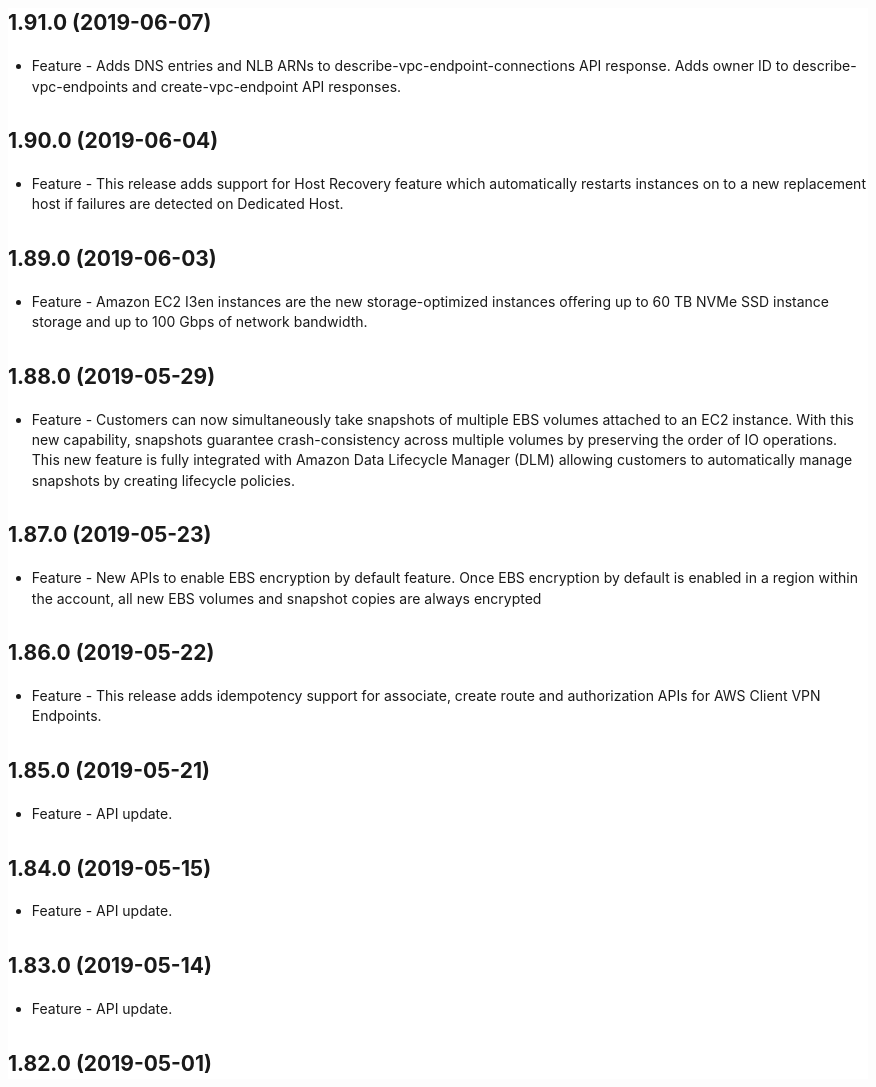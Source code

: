1.91.0 (2019-06-07)
------------------

* Feature - Adds DNS entries and NLB ARNs to describe-vpc-endpoint-connections API response. Adds owner ID to describe-vpc-endpoints and create-vpc-endpoint API responses.

1.90.0 (2019-06-04)
------------------

* Feature - This release adds support for Host Recovery feature which automatically restarts instances on to a new replacement host if failures are detected on Dedicated Host.

1.89.0 (2019-06-03)
------------------

* Feature - Amazon EC2 I3en instances are the new storage-optimized instances offering up to 60 TB NVMe SSD instance storage and up to 100 Gbps of network bandwidth.

1.88.0 (2019-05-29)
------------------

* Feature - Customers can now simultaneously take snapshots of multiple EBS volumes attached to an EC2 instance. With this new capability, snapshots guarantee crash-consistency across multiple volumes by preserving the order of IO operations. This new feature is fully integrated with Amazon Data Lifecycle Manager (DLM) allowing customers to automatically manage snapshots by creating lifecycle policies.

1.87.0 (2019-05-23)
------------------

* Feature - New APIs to enable EBS encryption by default feature. Once EBS encryption by default is enabled in a region within the account, all new EBS volumes and snapshot copies are always encrypted

1.86.0 (2019-05-22)
------------------

* Feature - This release adds idempotency support for associate, create route and authorization APIs for AWS Client VPN Endpoints.

1.85.0 (2019-05-21)
------------------

* Feature - API update.

1.84.0 (2019-05-15)
------------------

* Feature - API update.

1.83.0 (2019-05-14)
------------------

* Feature - API update.

1.82.0 (2019-05-01)
------------------
